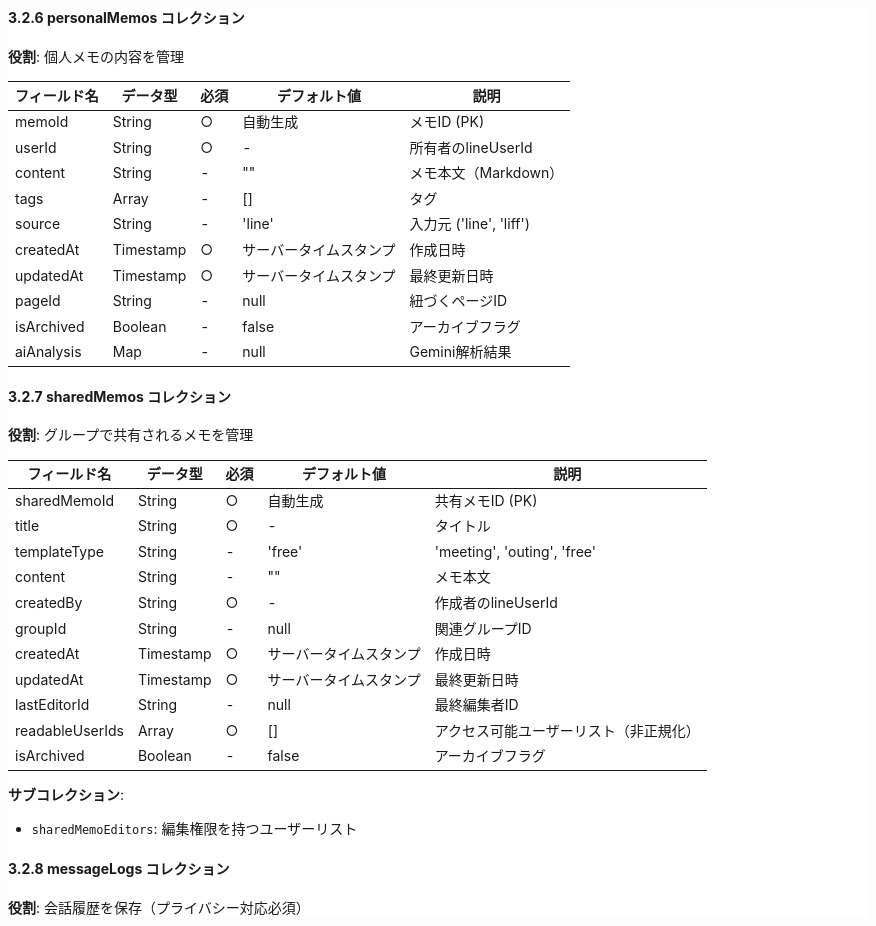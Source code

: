 #### 3.2.6 personalMemos コレクション
**役割**: 個人メモの内容を管理

| フィールド名 | データ型 | 必須 | デフォルト値 | 説明 |
|------------|---------|------|------------|------|
| memoId | String | ○ | 自動生成 | メモID (PK) |
| userId | String | ○ | - | 所有者のlineUserId |
| content | String | - | "" | メモ本文（Markdown） |
| tags | Array<String> | - | [] | タグ |
| source | String | - | 'line' | 入力元 ('line', 'liff') |
| createdAt | Timestamp | ○ | サーバータイムスタンプ | 作成日時 |
| updatedAt | Timestamp | ○ | サーバータイムスタンプ | 最終更新日時 |
| pageId | String | - | null | 紐づくページID |
| isArchived | Boolean | - | false | アーカイブフラグ |
| aiAnalysis | Map | - | null | Gemini解析結果 |

#### 3.2.7 sharedMemos コレクション
**役割**: グループで共有されるメモを管理

| フィールド名 | データ型 | 必須 | デフォルト値 | 説明 |
|------------|---------|------|------------|------|
| sharedMemoId | String | ○ | 自動生成 | 共有メモID (PK) |
| title | String | ○ | - | タイトル |
| templateType | String | - | 'free' | 'meeting', 'outing', 'free' |
| content | String | - | "" | メモ本文 |
| createdBy | String | ○ | - | 作成者のlineUserId |
| groupId | String | - | null | 関連グループID |
| createdAt | Timestamp | ○ | サーバータイムスタンプ | 作成日時 |
| updatedAt | Timestamp | ○ | サーバータイムスタンプ | 最終更新日時 |
| lastEditorId | String | - | null | 最終編集者ID |
| readableUserIds | Array<String> | ○ | [] | アクセス可能ユーザーリスト（非正規化） |
| isArchived | Boolean | - | false | アーカイブフラグ |

**サブコレクション**:
- `sharedMemoEditors`: 編集権限を持つユーザーリスト

#### 3.2.8 messageLogs コレクション
**役割**: 会話履歴を保存（プライバシー対応必須）
